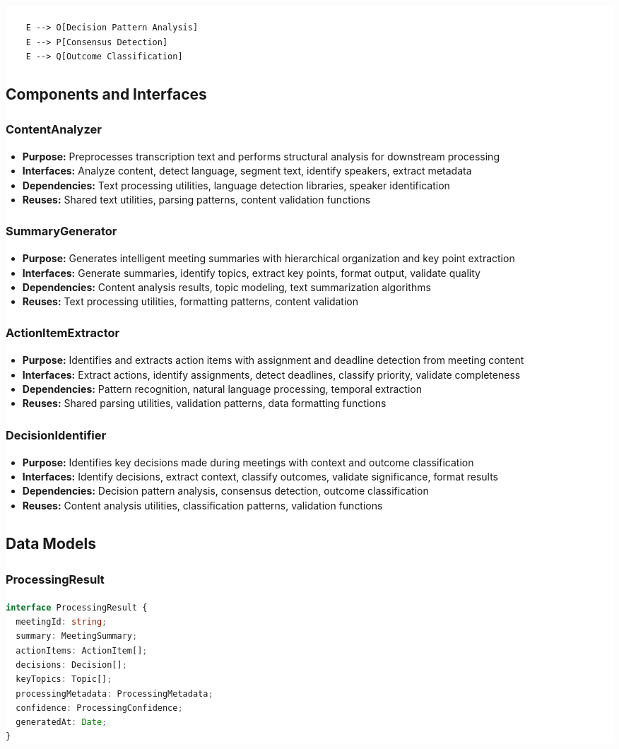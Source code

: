 ```mermaid
    
    E --> O[Decision Pattern Analysis]
    E --> P[Consensus Detection]
    E --> Q[Outcome Classification]
```

## Components and Interfaces

### ContentAnalyzer
- **Purpose:** Preprocesses transcription text and performs structural analysis for downstream processing
- **Interfaces:** Analyze content, detect language, segment text, identify speakers, extract metadata
- **Dependencies:** Text processing utilities, language detection libraries, speaker identification
- **Reuses:** Shared text utilities, parsing patterns, content validation functions

### SummaryGenerator
- **Purpose:** Generates intelligent meeting summaries with hierarchical organization and key point extraction
- **Interfaces:** Generate summaries, identify topics, extract key points, format output, validate quality
- **Dependencies:** Content analysis results, topic modeling, text summarization algorithms
- **Reuses:** Text processing utilities, formatting patterns, content validation

### ActionItemExtractor
- **Purpose:** Identifies and extracts action items with assignment and deadline detection from meeting content
- **Interfaces:** Extract actions, identify assignments, detect deadlines, classify priority, validate completeness
- **Dependencies:** Pattern recognition, natural language processing, temporal extraction
- **Reuses:** Shared parsing utilities, validation patterns, data formatting functions

### DecisionIdentifier
- **Purpose:** Identifies key decisions made during meetings with context and outcome classification
- **Interfaces:** Identify decisions, extract context, classify outcomes, validate significance, format results
- **Dependencies:** Decision pattern analysis, consensus detection, outcome classification
- **Reuses:** Content analysis utilities, classification patterns, validation functions

## Data Models

### ProcessingResult
```typescript
interface ProcessingResult {
  meetingId: string;
  summary: MeetingSummary;
  actionItems: ActionItem[];
  decisions: Decision[];
  keyTopics: Topic[];
  processingMetadata: ProcessingMetadata;
  confidence: ProcessingConfidence;
  generatedAt: Date;
}
```
